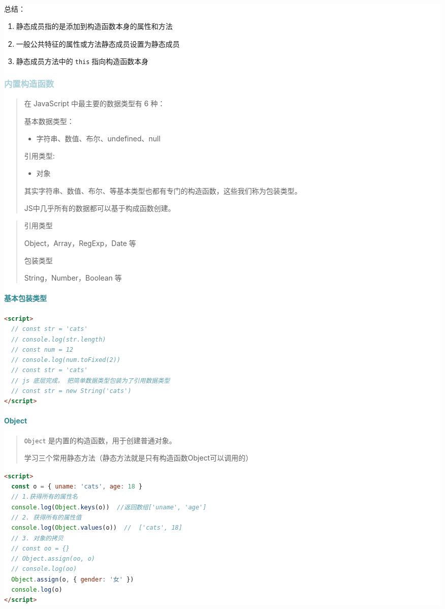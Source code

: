 总结：

1. 静态成员指的是添加到构造函数本身的属性和方法

2. 一般公共特征的属性或方法静态成员设置为静态成员

3. 静态成员方法中的 `this` 指向构造函数本身

### <font color="#A9D0D9">内置构造函数</font>

> 在 JavaScript 中最主要的数据类型有 6 种：
> 
> 基本数据类型：
> 
> - 字符串、数值、布尔、undefined、null
> 
> 引用类型: 
> 
> - 对象
> 
> 其实字符串、数值、布尔、等基本类型也都有专门的构造函数，这些我们称为包装类型。
> 
> JS中几乎所有的数据都可以基于构成函数创建。

> 引用类型
> 
> Object，Array，RegExp，Date 等
> 
> 包装类型
> 
> String，Number，Boolean 等

#### <font color="#2A878F">基本包装类型</font>

```html
<script>
  // const str = 'cats'
  // console.log(str.length)
  // const num = 12
  // console.log(num.toFixed(2))
  // const str = 'cats'
  // js 底层完成， 把简单数据类型包装为了引用数据类型
  // const str = new String('cats')
</script>
```

#### <font color="#2A878F">Object</font>

> `Object` 是内置的构造函数，用于创建普通对象。
> 
> 学习三个常用静态方法（静态方法就是只有构造函数Object可以调用的）

```html
<script>
  const o = { uname: 'cats', age: 18 }
  // 1.获得所有的属性名
  console.log(Object.keys(o))  //返回数组['uname', 'age']
  // 2. 获得所有的属性值
  console.log(Object.values(o))  //  ['cats', 18]
  // 3. 对象的拷贝
  // const oo = {}
  // Object.assign(oo, o)
  // console.log(oo)
  Object.assign(o, { gender: '女' })
  console.log(o)
</script>
```
